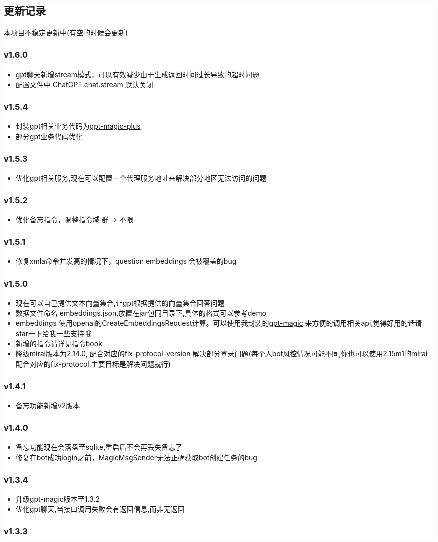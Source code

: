 ## 更新记录

本项目不稳定更新中(有空的时候会更新)

### v1.6.0

- gpt聊天新增stream模式，可以有效减少由于生成返回时间过长导致的超时问题
- 配置文件中 ChatGPT.chat.stream 默认关闭

### v1.5.4

- 封装gpt相关业务代码为[gpt-magic-plus](https://github.com/WhiteMagic2014/gpt-magic-plus)
- 部分gpt业务代码优化

### v1.5.3

- 优化gpt相关服务,现在可以配置一个代理服务地址来解决部分地区无法访问的问题

### v1.5.2

- 优化备忘指令，调整指令域 群 -> 不限

### v1.5.1

- 修复xmla命令并发高的情况下，question embeddings 会被覆盖的bug

### v1.5.0

- 现在可以自己提供文本向量集合,让gpt根据提供的向量集合回答问题
- 数据文件命名 embeddings.json,放置在jar包同目录下,具体的格式可以参考demo
- embeddings
  使用openai的CreateEmbeddingsRequest计算。可以使用我封装的[gpt-magic](https://github.com/WhiteMagic2014/gpt-magic)
  来方便的调用相关api,觉得好用的话请star一下给我一些支持哦
- 新增的指令请详见[指令book](CommandBook.md)
- 降级mirai版本为2.14.0, 配合对应的[fix-protocol-version](https://github.com/cssxsh/fix-protocol-version)
  解决部分登录问题(每个人bot风控情况可能不同,你也可以使用2.15m1的mirai 配合对应的fix-protocol,主要目标是解决问题就行)

### v1.4.1

- 备忘功能新增v2版本

### v1.4.0

- 备忘功能现在会落盘至sqlite,重启后不会再丢失备忘了
- 修复在bot成功login之前，MagicMsgSender无法正确获取bot创建任务的bug

### v1.3.4

- 升级gpt-magic版本至1.3.2
- 优化gpt聊天,当接口调用失败会有返回信息,而非无返回

### v1.3.3
